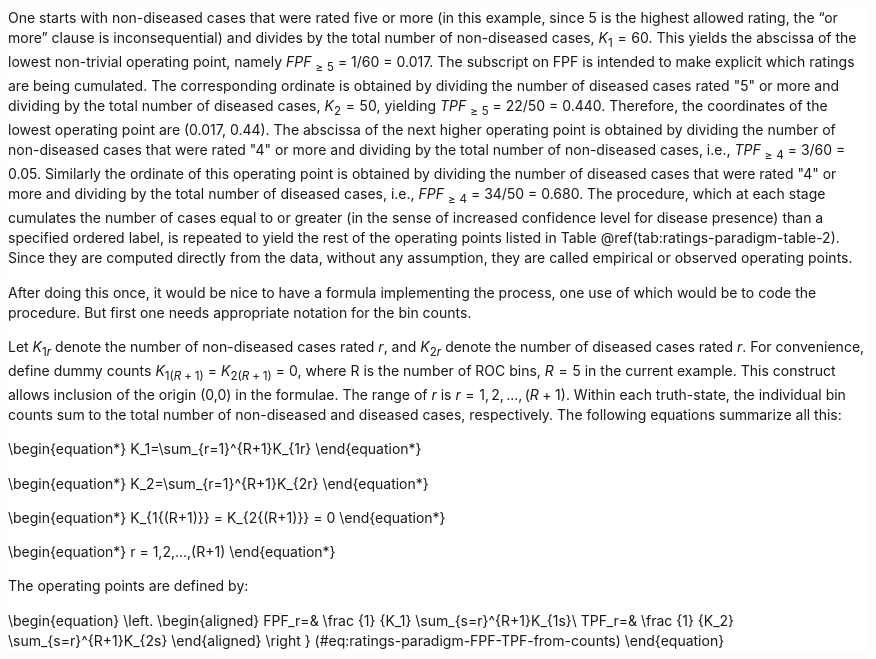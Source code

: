 
One starts with non-diseased cases that were rated five or more (in this example, since 5 is the highest allowed rating, the “or more” clause is inconsequential) and divides by the total number of non-diseased cases, $K_1 = 60$. This yields the abscissa of the lowest non-trivial operating point, namely  $FPF_{\ge5}$ = 1/60 = 0.017. The subscript on FPF is intended to make explicit which ratings are being cumulated. The corresponding ordinate is obtained by dividing the number of diseased cases rated "5" or more and dividing by the total number of diseased cases, $K_2 = 50$, yielding $TPF_{\ge5}$ = 22/50 = 0.440. Therefore, the coordinates of the lowest operating point are (0.017, 0.44). The abscissa of the next higher operating point is obtained by dividing the number of non-diseased cases that were rated "4" or more and dividing by the total number of non-diseased cases, i.e., $TPF_{\ge4}$ = 3/60 = 0.05. Similarly the ordinate of this operating point is obtained by dividing the number of diseased cases that were rated "4" or more and dividing by the total number of diseased cases, i.e., $FPF_{\ge4}$ = 34/50 = 0.680. The procedure, which at each stage cumulates the number of cases equal to or greater (in the sense of increased confidence level for disease presence) than a specified ordered label, is repeated to yield the rest of the operating points listed in Table \@ref(tab:ratings-paradigm-table-2). Since they are computed directly from the data, without any assumption, they are called empirical or observed operating points. 

After doing this once, it would be nice to have a formula implementing the process, one use of which would be to code the procedure. But first one needs appropriate notation for the bin counts.

Let $K_{1r}$ denote the number of non-diseased cases rated $r$, and $K_{2r}$ denote the number of diseased cases rated $r$. For convenience, define dummy counts  $K_{1{(R+1)}}$ = $K_{2{(R+1)}}$ = 0, where R is the number of ROC bins, $R = 5$ in the current example. This construct allows inclusion of the origin (0,0) in the formulae. The range of $r$ is $r = 1,2,...,(R+1)$. Within each truth-state, the individual bin counts sum to the total number of non-diseased and diseased cases, respectively. The following equations summarize all this:

\begin{equation*} 
K_1=\sum_{r=1}^{R+1}K_{1r}
\end{equation*}

\begin{equation*} 
K_2=\sum_{r=1}^{R+1}K_{2r}
\end{equation*}

\begin{equation*} 
K_{1{(R+1)}} = K_{2{(R+1)}} = 0
\end{equation*}

\begin{equation*} 
r = 1,2,...,(R+1)
\end{equation*}

The operating points are defined by:

\begin{equation}
\left. 
\begin{aligned}
FPF_r=& \frac {1} {K_1} \sum_{s=r}^{R+1}K_{1s}\\
TPF_r=& \frac {1} {K_2} \sum_{s=r}^{R+1}K_{2s}
\end{aligned}
\right \}
(\#eq:ratings-paradigm-FPF-TPF-from-counts)
\end{equation}
